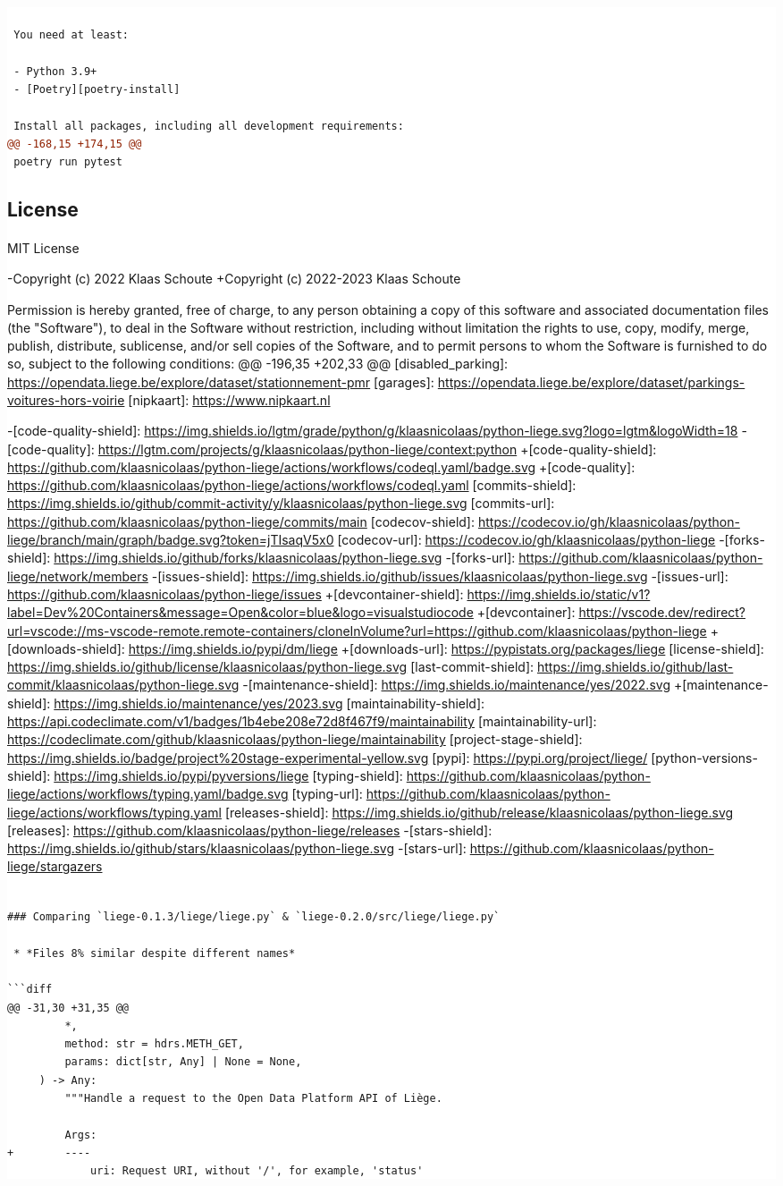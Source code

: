 ```diff
 
 You need at least:
 
 - Python 3.9+
 - [Poetry][poetry-install]
 
 Install all packages, including all development requirements:
@@ -168,15 +174,15 @@
 poetry run pytest
 ```
 
 ## License
 
 MIT License
 
-Copyright (c) 2022 Klaas Schoute
+Copyright (c) 2022-2023 Klaas Schoute
 
 Permission is hereby granted, free of charge, to any person obtaining a copy
 of this software and associated documentation files (the "Software"), to deal
 in the Software without restriction, including without limitation the rights
 to use, copy, modify, merge, publish, distribute, sublicense, and/or sell
 copies of the Software, and to permit persons to whom the Software is
 furnished to do so, subject to the following conditions:
@@ -196,35 +202,33 @@
 [disabled_parking]: https://opendata.liege.be/explore/dataset/stationnement-pmr
 [garages]: https://opendata.liege.be/explore/dataset/parkings-voitures-hors-voirie
 [nipkaart]: https://www.nipkaart.nl
 
 
 [build-shield]: https://github.com/klaasnicolaas/python-liege/actions/workflows/tests.yaml/badge.svg
 [build-url]: https://github.com/klaasnicolaas/python-liege/actions/workflows/tests.yaml
-[code-quality-shield]: https://img.shields.io/lgtm/grade/python/g/klaasnicolaas/python-liege.svg?logo=lgtm&logoWidth=18
-[code-quality]: https://lgtm.com/projects/g/klaasnicolaas/python-liege/context:python
+[code-quality-shield]: https://github.com/klaasnicolaas/python-liege/actions/workflows/codeql.yaml/badge.svg
+[code-quality]: https://github.com/klaasnicolaas/python-liege/actions/workflows/codeql.yaml
 [commits-shield]: https://img.shields.io/github/commit-activity/y/klaasnicolaas/python-liege.svg
 [commits-url]: https://github.com/klaasnicolaas/python-liege/commits/main
 [codecov-shield]: https://codecov.io/gh/klaasnicolaas/python-liege/branch/main/graph/badge.svg?token=jTIsaqV5x0
 [codecov-url]: https://codecov.io/gh/klaasnicolaas/python-liege
-[forks-shield]: https://img.shields.io/github/forks/klaasnicolaas/python-liege.svg
-[forks-url]: https://github.com/klaasnicolaas/python-liege/network/members
-[issues-shield]: https://img.shields.io/github/issues/klaasnicolaas/python-liege.svg
-[issues-url]: https://github.com/klaasnicolaas/python-liege/issues
+[devcontainer-shield]: https://img.shields.io/static/v1?label=Dev%20Containers&message=Open&color=blue&logo=visualstudiocode
+[devcontainer]: https://vscode.dev/redirect?url=vscode://ms-vscode-remote.remote-containers/cloneInVolume?url=https://github.com/klaasnicolaas/python-liege
+[downloads-shield]: https://img.shields.io/pypi/dm/liege
+[downloads-url]: https://pypistats.org/packages/liege
 [license-shield]: https://img.shields.io/github/license/klaasnicolaas/python-liege.svg
 [last-commit-shield]: https://img.shields.io/github/last-commit/klaasnicolaas/python-liege.svg
-[maintenance-shield]: https://img.shields.io/maintenance/yes/2022.svg
+[maintenance-shield]: https://img.shields.io/maintenance/yes/2023.svg
 [maintainability-shield]: https://api.codeclimate.com/v1/badges/1b4ebe208e72d8f467f9/maintainability
 [maintainability-url]: https://codeclimate.com/github/klaasnicolaas/python-liege/maintainability
 [project-stage-shield]: https://img.shields.io/badge/project%20stage-experimental-yellow.svg
 [pypi]: https://pypi.org/project/liege/
 [python-versions-shield]: https://img.shields.io/pypi/pyversions/liege
 [typing-shield]: https://github.com/klaasnicolaas/python-liege/actions/workflows/typing.yaml/badge.svg
 [typing-url]: https://github.com/klaasnicolaas/python-liege/actions/workflows/typing.yaml
 [releases-shield]: https://img.shields.io/github/release/klaasnicolaas/python-liege.svg
 [releases]: https://github.com/klaasnicolaas/python-liege/releases
-[stars-shield]: https://img.shields.io/github/stars/klaasnicolaas/python-liege.svg
-[stars-url]: https://github.com/klaasnicolaas/python-liege/stargazers
 
 [poetry-install]: https://python-poetry.org/docs/#installation
 [poetry]: https://python-poetry.org
 [pre-commit]: https://pre-commit.com
```

### Comparing `liege-0.1.3/liege/liege.py` & `liege-0.2.0/src/liege/liege.py`

 * *Files 8% similar despite different names*

```diff
@@ -31,30 +31,35 @@
         *,
         method: str = hdrs.METH_GET,
         params: dict[str, Any] | None = None,
     ) -> Any:
         """Handle a request to the Open Data Platform API of Liège.
 
         Args:
+        ----
             uri: Request URI, without '/', for example, 'status'
```